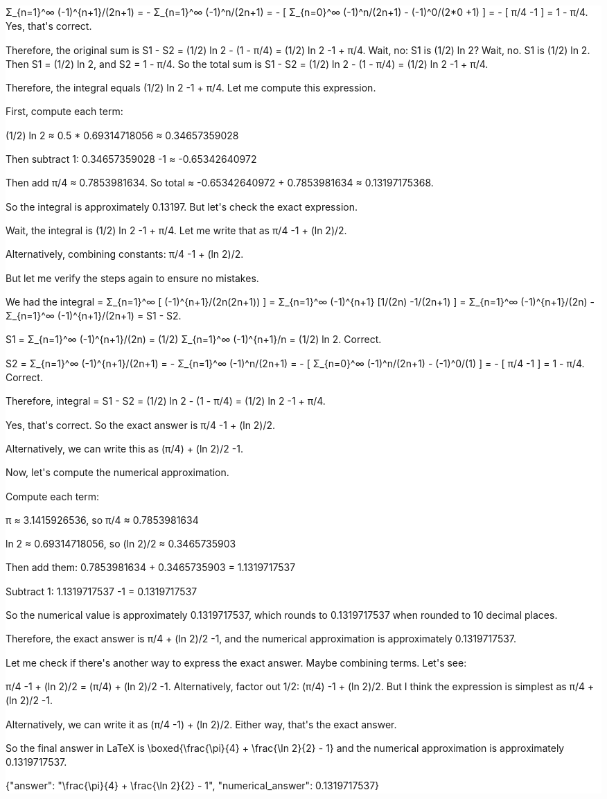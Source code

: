 Σ_{n=1}^∞ (-1)^{n+1}/(2n+1) = - Σ_{n=1}^∞ (-1)^n/(2n+1) = - [ Σ_{n=0}^∞ (-1)^n/(2n+1) - (-1)^0/(2*0 +1) ] = - [ π/4 -1 ] = 1 - π/4. Yes, that's correct.

Therefore, the original sum is S1 - S2 = (1/2) ln 2 - (1 - π/4) = (1/2) ln 2 -1 + π/4. Wait, no: S1 is (1/2) ln 2? Wait, no. S1 is (1/2) ln 2. Then S1 = (1/2) ln 2, and S2 = 1 - π/4. So the total sum is S1 - S2 = (1/2) ln 2 - (1 - π/4) = (1/2) ln 2 -1 + π/4.

Therefore, the integral equals (1/2) ln 2 -1 + π/4. Let me compute this expression. 

First, compute each term:

(1/2) ln 2 ≈ 0.5 * 0.69314718056 ≈ 0.34657359028

Then subtract 1: 0.34657359028 -1 ≈ -0.65342640972

Then add π/4 ≈ 0.7853981634. So total ≈ -0.65342640972 + 0.7853981634 ≈ 0.13197175368. 

So the integral is approximately 0.13197. But let's check the exact expression. 

Wait, the integral is (1/2) ln 2 -1 + π/4. Let me write that as π/4 -1 + (ln 2)/2. 

Alternatively, combining constants: π/4 -1 + (ln 2)/2. 

But let me verify the steps again to ensure no mistakes. 

We had the integral = Σ_{n=1}^∞ [ (-1)^{n+1}/(2n(2n+1)) ] = Σ_{n=1}^∞ (-1)^{n+1} [1/(2n) -1/(2n+1) ] = Σ_{n=1}^∞ (-1)^{n+1}/(2n) - Σ_{n=1}^∞ (-1)^{n+1}/(2n+1) = S1 - S2.

S1 = Σ_{n=1}^∞ (-1)^{n+1}/(2n) = (1/2) Σ_{n=1}^∞ (-1)^{n+1}/n = (1/2) ln 2. Correct.

S2 = Σ_{n=1}^∞ (-1)^{n+1}/(2n+1) = - Σ_{n=1}^∞ (-1)^n/(2n+1) = - [ Σ_{n=0}^∞ (-1)^n/(2n+1) - (-1)^0/(1) ] = - [ π/4 -1 ] = 1 - π/4. Correct.

Therefore, integral = S1 - S2 = (1/2) ln 2 - (1 - π/4) = (1/2) ln 2 -1 + π/4. 

Yes, that's correct. So the exact answer is π/4 -1 + (ln 2)/2. 

Alternatively, we can write this as (π/4) + (ln 2)/2 -1. 

Now, let's compute the numerical approximation. 

Compute each term:

π ≈ 3.1415926536, so π/4 ≈ 0.7853981634

ln 2 ≈ 0.69314718056, so (ln 2)/2 ≈ 0.3465735903

Then add them: 0.7853981634 + 0.3465735903 = 1.1319717537

Subtract 1: 1.1319717537 -1 = 0.1319717537

So the numerical value is approximately 0.1319717537, which rounds to 0.1319717537 when rounded to 10 decimal places. 

Therefore, the exact answer is π/4 + (ln 2)/2 -1, and the numerical approximation is approximately 0.1319717537. 

Let me check if there's another way to express the exact answer. Maybe combining terms. Let's see:

π/4 -1 + (ln 2)/2 = (π/4) + (ln 2)/2 -1. Alternatively, factor out 1/2: (π/4) -1 + (ln 2)/2. But I think the expression is simplest as π/4 + (ln 2)/2 -1. 

Alternatively, we can write it as (π/4 -1) + (ln 2)/2. Either way, that's the exact answer. 

So the final answer in LaTeX is \boxed{\frac{\pi}{4} + \frac{\ln 2}{2} - 1} and the numerical approximation is approximately 0.1319717537.
</think>

{"answer": "\\frac{\\pi}{4} + \\frac{\\ln 2}{2} - 1", "numerical_answer": 0.1319717537}